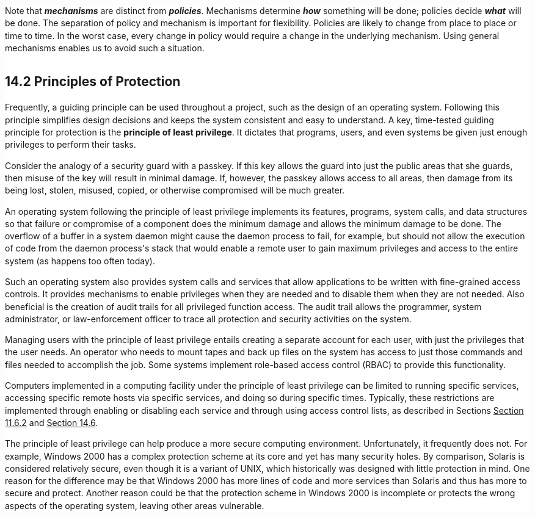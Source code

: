 Note that ***mechanisms*** are distinct from ***policies***. Mechanisms determine ***how*** something will be done; policies decide ***what*** will be done. The separation of policy and mechanism is important for flexibility. Policies are likely to change from place to place or time to time. In the worst case, every change in policy would require a change in the underlying mechanism. Using general mechanisms enables us to avoid such a situation.

## 14.2 Principles of Protection

Frequently, a guiding principle can be used throughout a project, such as the design of an operating system. Following this principle simplifies design decisions and keeps the system consistent and easy to understand. A key, time-tested guiding principle for protection is the **principle of least privilege**. It dictates that programs, users, and even systems be given just enough privileges to perform their tasks.

Consider the analogy of a security guard with a passkey. If this key allows the guard into just the public areas that she guards, then misuse of the key will result in minimal damage. If, however, the passkey allows access to all areas, then damage from its being lost, stolen, misused, copied, or otherwise compromised will be much greater.

An operating system following the principle of least privilege implements its features, programs, system calls, and data structures so that failure or compromise of a component does the minimum damage and allows the minimum damage to be done. The overflow of a buffer in a system daemon might cause the daemon process to fail, for example, but should not allow the execution of code from the daemon process's stack that would enable a remote user to gain maximum privileges and access to the entire system (as happens too often today).

Such an operating system also provides system calls and services that allow applications to be written with fine-grained access controls. It provides mechanisms to enable privileges when they are needed and to disable them when they are not needed. Also beneficial is the creation of audit trails for all privileged function access. The audit trail allows the programmer, system administrator, or law-enforcement officer to trace all protection and security activities on the system.

Managing users with the principle of least privilege entails creating a separate account for each user, with just the privileges that the user needs. An operator who needs to mount tapes and back up files on the system has access to just those commands and files needed to accomplish the job. Some systems implement role-based access control (RBAC) to provide this functionality.

Computers implemented in a computing facility under the principle of least privilege can be limited to running specific services, accessing specific remote hosts via specific services, and doing so during specific times. Typically, these restrictions are implemented through enabling or disabling each service and through using access control lists, as described in Sections [Section 11.6.2](https://learning.oreilly.com/library/view/operating-system-concepts/9781118063330/20_chapter11.html#sec11.6.2) and [Section 14.6](https://learning.oreilly.com/library/view/operating-system-concepts/9781118063330/24_chapter14.html#sec14.6).

The principle of least privilege can help produce a more secure computing environment. Unfortunately, it frequently does not. For example, Windows 2000 has a complex protection scheme at its core and yet has many security holes. By comparison, Solaris is considered relatively secure, even though it is a variant of UNIX, which historically was designed with little protection in mind. One reason for the difference may be that Windows 2000 has more lines of code and more services than Solaris and thus has more to secure and protect. Another reason could be that the protection scheme in Windows 2000 is incomplete or protects the wrong aspects of the operating system, leaving other areas vulnerable.
